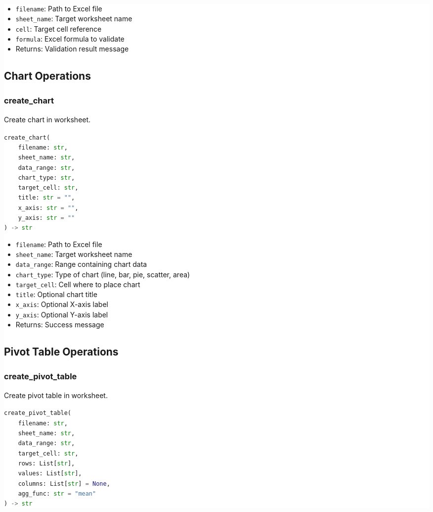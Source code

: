 - `filename`: Path to Excel file
- `sheet_name`: Target worksheet name
- `cell`: Target cell reference
- `formula`: Excel formula to validate
- Returns: Validation result message

## Chart Operations

### create_chart

Create chart in worksheet.

```python
create_chart(
    filename: str,
    sheet_name: str,
    data_range: str,
    chart_type: str,
    target_cell: str,
    title: str = "",
    x_axis: str = "",
    y_axis: str = ""
) -> str
```

- `filename`: Path to Excel file
- `sheet_name`: Target worksheet name
- `data_range`: Range containing chart data
- `chart_type`: Type of chart (line, bar, pie, scatter, area)
- `target_cell`: Cell where to place chart
- `title`: Optional chart title
- `x_axis`: Optional X-axis label
- `y_axis`: Optional Y-axis label
- Returns: Success message

## Pivot Table Operations

### create_pivot_table

Create pivot table in worksheet.

```python
create_pivot_table(
    filename: str,
    sheet_name: str,
    data_range: str,
    target_cell: str,
    rows: List[str],
    values: List[str],
    columns: List[str] = None,
    agg_func: str = "mean"
) -> str
```
